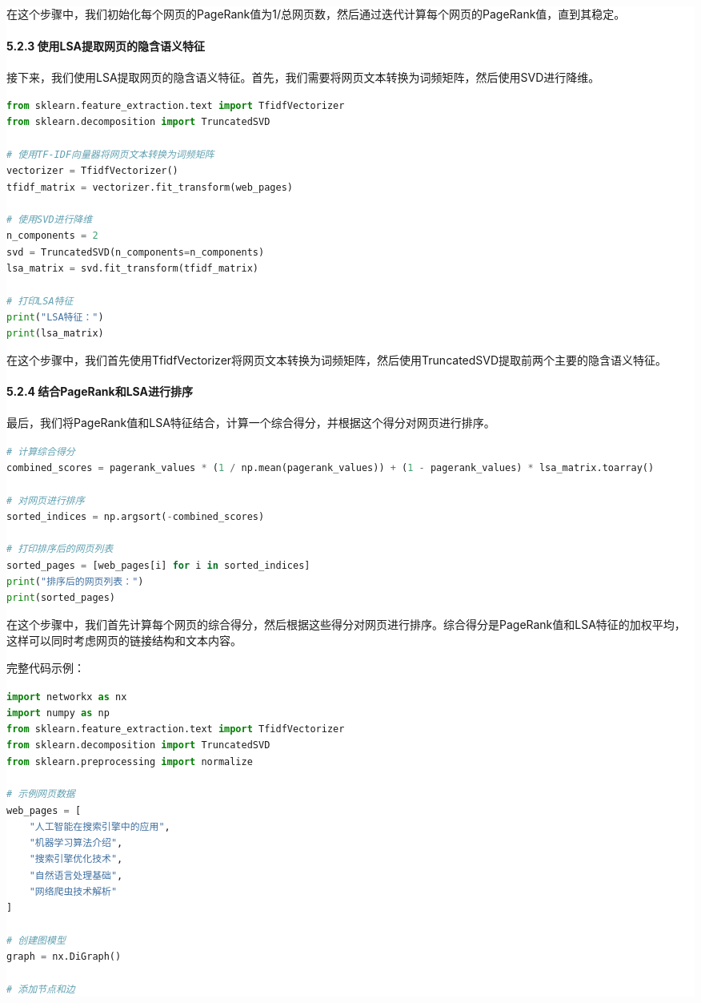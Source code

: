 在这个步骤中，我们初始化每个网页的PageRank值为1/总网页数，然后通过迭代计算每个网页的PageRank值，直到其稳定。

#### 5.2.3 使用LSA提取网页的隐含语义特征

接下来，我们使用LSA提取网页的隐含语义特征。首先，我们需要将网页文本转换为词频矩阵，然后使用SVD进行降维。

```python
from sklearn.feature_extraction.text import TfidfVectorizer
from sklearn.decomposition import TruncatedSVD

# 使用TF-IDF向量器将网页文本转换为词频矩阵
vectorizer = TfidfVectorizer()
tfidf_matrix = vectorizer.fit_transform(web_pages)

# 使用SVD进行降维
n_components = 2
svd = TruncatedSVD(n_components=n_components)
lsa_matrix = svd.fit_transform(tfidf_matrix)

# 打印LSA特征
print("LSA特征：")
print(lsa_matrix)
```

在这个步骤中，我们首先使用TfidfVectorizer将网页文本转换为词频矩阵，然后使用TruncatedSVD提取前两个主要的隐含语义特征。

#### 5.2.4 结合PageRank和LSA进行排序

最后，我们将PageRank值和LSA特征结合，计算一个综合得分，并根据这个得分对网页进行排序。

```python
# 计算综合得分
combined_scores = pagerank_values * (1 / np.mean(pagerank_values)) + (1 - pagerank_values) * lsa_matrix.toarray()

# 对网页进行排序
sorted_indices = np.argsort(-combined_scores)

# 打印排序后的网页列表
sorted_pages = [web_pages[i] for i in sorted_indices]
print("排序后的网页列表：")
print(sorted_pages)
```

在这个步骤中，我们首先计算每个网页的综合得分，然后根据这些得分对网页进行排序。综合得分是PageRank值和LSA特征的加权平均，这样可以同时考虑网页的链接结构和文本内容。

完整代码示例：

```python
import networkx as nx
import numpy as np
from sklearn.feature_extraction.text import TfidfVectorizer
from sklearn.decomposition import TruncatedSVD
from sklearn.preprocessing import normalize

# 示例网页数据
web_pages = [
    "人工智能在搜索引擎中的应用",
    "机器学习算法介绍",
    "搜索引擎优化技术",
    "自然语言处理基础",
    "网络爬虫技术解析"
]

# 创建图模型
graph = nx.DiGraph()

# 添加节点和边
```